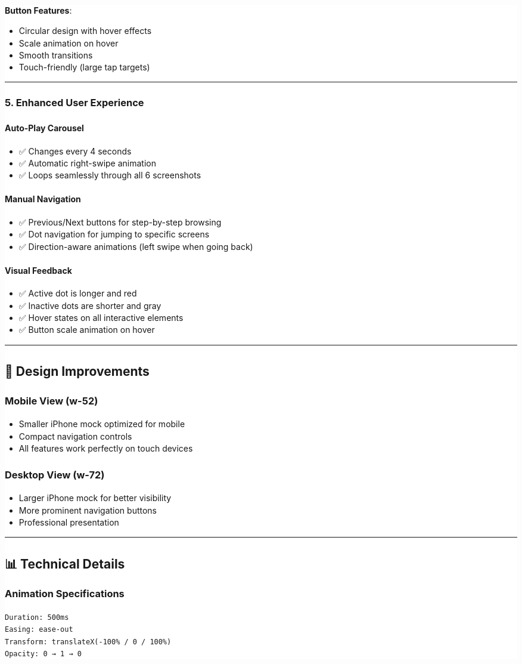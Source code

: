 **Button Features**:
- Circular design with hover effects
- Scale animation on hover
- Smooth transitions
- Touch-friendly (large tap targets)

---

### 5. Enhanced User Experience

#### Auto-Play Carousel
- ✅ Changes every 4 seconds
- ✅ Automatic right-swipe animation
- ✅ Loops seamlessly through all 6 screenshots

#### Manual Navigation
- ✅ Previous/Next buttons for step-by-step browsing
- ✅ Dot navigation for jumping to specific screens
- ✅ Direction-aware animations (left swipe when going back)

#### Visual Feedback
- ✅ Active dot is longer and red
- ✅ Inactive dots are shorter and gray
- ✅ Hover states on all interactive elements
- ✅ Button scale animation on hover

---

## 🎨 Design Improvements

### Mobile View (w-52)
- Smaller iPhone mock optimized for mobile
- Compact navigation controls
- All features work perfectly on touch devices

### Desktop View (w-72)
- Larger iPhone mock for better visibility
- More prominent navigation buttons
- Professional presentation

---

## 📊 Technical Details

### Animation Specifications
```
Duration: 500ms
Easing: ease-out
Transform: translateX(-100% / 0 / 100%)
Opacity: 0 → 1 → 0
```
